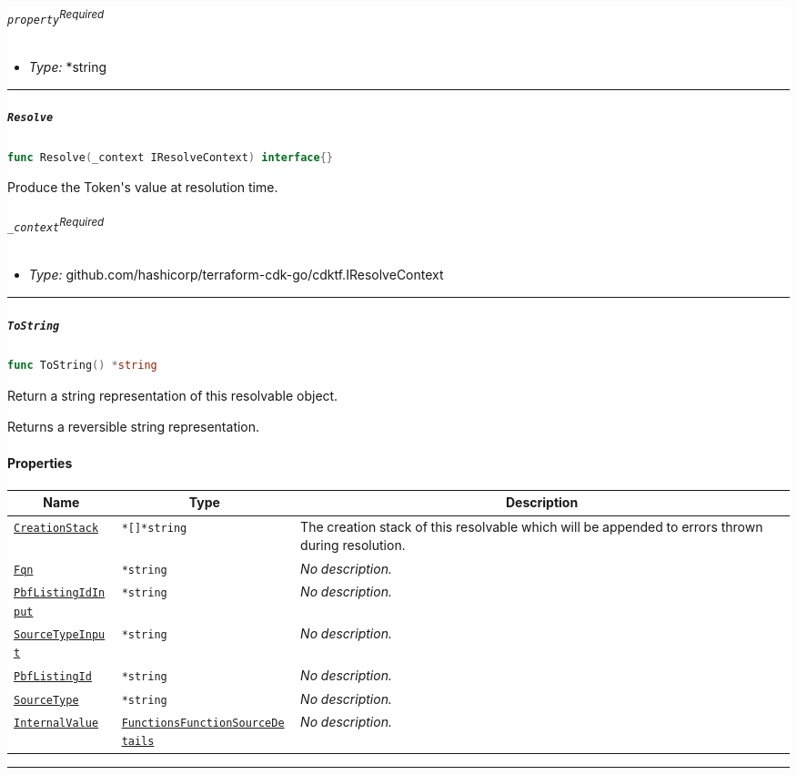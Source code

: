 ###### `property`<sup>Required</sup> <a name="property" id="rhizo-co-terraform-provider-oci.functionsFunction.FunctionsFunctionSourceDetailsOutputReference.interpolationForAttribute.parameter.property"></a>

- *Type:* *string

---

##### `Resolve` <a name="Resolve" id="rhizo-co-terraform-provider-oci.functionsFunction.FunctionsFunctionSourceDetailsOutputReference.resolve"></a>

```go
func Resolve(_context IResolveContext) interface{}
```

Produce the Token's value at resolution time.

###### `_context`<sup>Required</sup> <a name="_context" id="rhizo-co-terraform-provider-oci.functionsFunction.FunctionsFunctionSourceDetailsOutputReference.resolve.parameter._context"></a>

- *Type:* github.com/hashicorp/terraform-cdk-go/cdktf.IResolveContext

---

##### `ToString` <a name="ToString" id="rhizo-co-terraform-provider-oci.functionsFunction.FunctionsFunctionSourceDetailsOutputReference.toString"></a>

```go
func ToString() *string
```

Return a string representation of this resolvable object.

Returns a reversible string representation.


#### Properties <a name="Properties" id="Properties"></a>

| **Name** | **Type** | **Description** |
| --- | --- | --- |
| <code><a href="#rhizo-co-terraform-provider-oci.functionsFunction.FunctionsFunctionSourceDetailsOutputReference.property.creationStack">CreationStack</a></code> | <code>*[]*string</code> | The creation stack of this resolvable which will be appended to errors thrown during resolution. |
| <code><a href="#rhizo-co-terraform-provider-oci.functionsFunction.FunctionsFunctionSourceDetailsOutputReference.property.fqn">Fqn</a></code> | <code>*string</code> | *No description.* |
| <code><a href="#rhizo-co-terraform-provider-oci.functionsFunction.FunctionsFunctionSourceDetailsOutputReference.property.pbfListingIdInput">PbfListingIdInput</a></code> | <code>*string</code> | *No description.* |
| <code><a href="#rhizo-co-terraform-provider-oci.functionsFunction.FunctionsFunctionSourceDetailsOutputReference.property.sourceTypeInput">SourceTypeInput</a></code> | <code>*string</code> | *No description.* |
| <code><a href="#rhizo-co-terraform-provider-oci.functionsFunction.FunctionsFunctionSourceDetailsOutputReference.property.pbfListingId">PbfListingId</a></code> | <code>*string</code> | *No description.* |
| <code><a href="#rhizo-co-terraform-provider-oci.functionsFunction.FunctionsFunctionSourceDetailsOutputReference.property.sourceType">SourceType</a></code> | <code>*string</code> | *No description.* |
| <code><a href="#rhizo-co-terraform-provider-oci.functionsFunction.FunctionsFunctionSourceDetailsOutputReference.property.internalValue">InternalValue</a></code> | <code><a href="#rhizo-co-terraform-provider-oci.functionsFunction.FunctionsFunctionSourceDetails">FunctionsFunctionSourceDetails</a></code> | *No description.* |

---